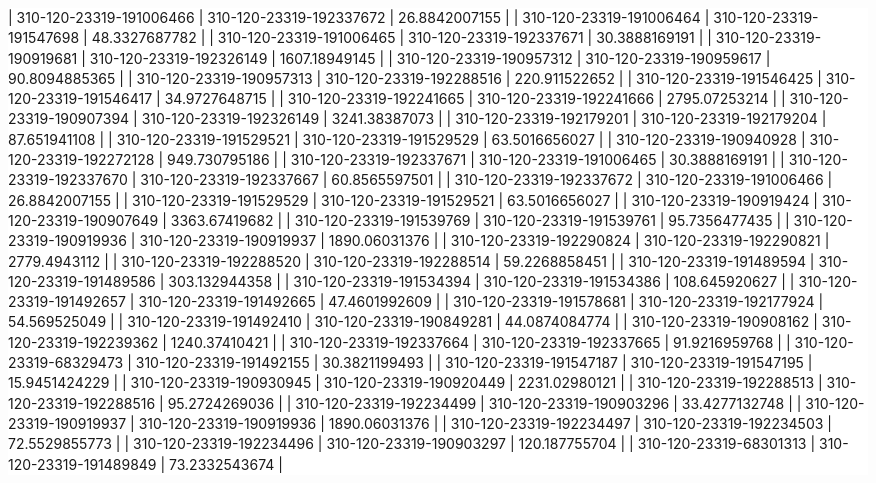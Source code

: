 | 310-120-23319-191006466 | 310-120-23319-192337672 | 26.8842007155 |
| 310-120-23319-191006464 | 310-120-23319-191547698 | 48.3327687782 |
| 310-120-23319-191006465 | 310-120-23319-192337671 | 30.3888169191 |
| 310-120-23319-190919681 | 310-120-23319-192326149 | 1607.18949145 |
| 310-120-23319-190957312 | 310-120-23319-190959617 | 90.8094885365 |
| 310-120-23319-190957313 | 310-120-23319-192288516 | 220.911522652 |
| 310-120-23319-191546425 | 310-120-23319-191546417 | 34.9727648715 |
| 310-120-23319-192241665 | 310-120-23319-192241666 | 2795.07253214 |
| 310-120-23319-190907394 | 310-120-23319-192326149 | 3241.38387073 |
| 310-120-23319-192179201 | 310-120-23319-192179204 | 87.651941108 |
| 310-120-23319-191529521 | 310-120-23319-191529529 | 63.5016656027 |
| 310-120-23319-190940928 | 310-120-23319-192272128 | 949.730795186 |
| 310-120-23319-192337671 | 310-120-23319-191006465 | 30.3888169191 |
| 310-120-23319-192337670 | 310-120-23319-192337667 | 60.8565597501 |
| 310-120-23319-192337672 | 310-120-23319-191006466 | 26.8842007155 |
| 310-120-23319-191529529 | 310-120-23319-191529521 | 63.5016656027 |
| 310-120-23319-190919424 | 310-120-23319-190907649 | 3363.67419682 |
| 310-120-23319-191539769 | 310-120-23319-191539761 | 95.7356477435 |
| 310-120-23319-190919936 | 310-120-23319-190919937 | 1890.06031376 |
| 310-120-23319-192290824 | 310-120-23319-192290821 | 2779.4943112 |
| 310-120-23319-192288520 | 310-120-23319-192288514 | 59.2268858451 |
| 310-120-23319-191489594 | 310-120-23319-191489586 | 303.132944358 |
| 310-120-23319-191534394 | 310-120-23319-191534386 | 108.645920627 |
| 310-120-23319-191492657 | 310-120-23319-191492665 | 47.4601992609 |
| 310-120-23319-191578681 | 310-120-23319-192177924 | 54.569525049 |
| 310-120-23319-191492410 | 310-120-23319-190849281 | 44.0874084774 |
| 310-120-23319-190908162 | 310-120-23319-192239362 | 1240.37410421 |
| 310-120-23319-192337664 | 310-120-23319-192337665 | 91.9216959768 |
| 310-120-23319-68329473 | 310-120-23319-191492155 | 30.3821199493 |
| 310-120-23319-191547187 | 310-120-23319-191547195 | 15.9451424229 |
| 310-120-23319-190930945 | 310-120-23319-190920449 | 2231.02980121 |
| 310-120-23319-192288513 | 310-120-23319-192288516 | 95.2724269036 |
| 310-120-23319-192234499 | 310-120-23319-190903296 | 33.4277132748 |
| 310-120-23319-190919937 | 310-120-23319-190919936 | 1890.06031376 |
| 310-120-23319-192234497 | 310-120-23319-192234503 | 72.5529855773 |
| 310-120-23319-192234496 | 310-120-23319-190903297 | 120.187755704 |
| 310-120-23319-68301313 | 310-120-23319-191489849 | 73.2332543674 |